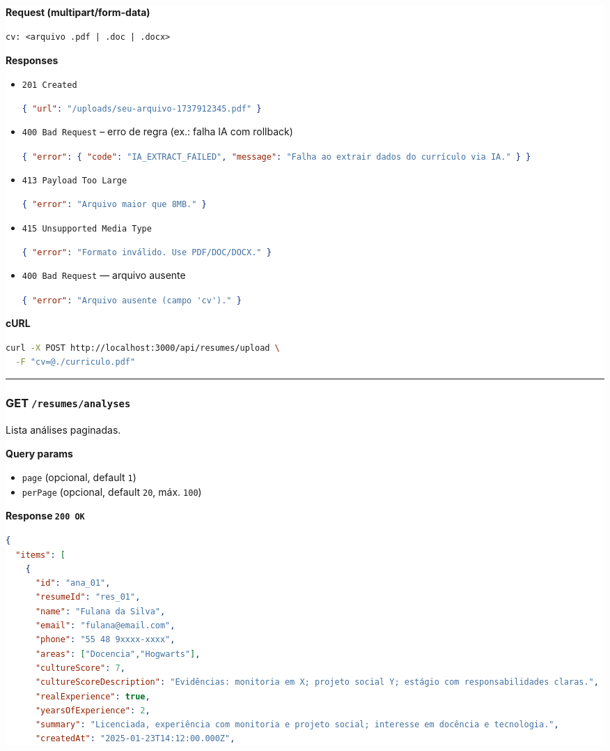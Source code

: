 **Request (multipart/form-data)**

```
cv: <arquivo .pdf | .doc | .docx>
```

**Responses**

* `201 Created`

  ```json
  { "url": "/uploads/seu-arquivo-1737912345.pdf" }
  ```
* `400 Bad Request` – erro de regra (ex.: falha IA com rollback)

  ```json
  { "error": { "code": "IA_EXTRACT_FAILED", "message": "Falha ao extrair dados do currículo via IA." } }
  ```
* `413 Payload Too Large`

  ```json
  { "error": "Arquivo maior que 8MB." }
  ```
* `415 Unsupported Media Type`

  ```json
  { "error": "Formato inválido. Use PDF/DOC/DOCX." }
  ```
* `400 Bad Request` — arquivo ausente

  ```json
  { "error": "Arquivo ausente (campo 'cv')." }
  ```

**cURL**

```bash
curl -X POST http://localhost:3000/api/resumes/upload \
  -F "cv=@./curriculo.pdf"
```

---

### GET `/resumes/analyses`

Lista análises paginadas.

**Query params**

* `page` (opcional, default `1`)
* `perPage` (opcional, default `20`, máx. `100`)

**Response `200 OK`**

```json
{
  "items": [
    {
      "id": "ana_01",
      "resumeId": "res_01",
      "name": "Fulana da Silva",
      "email": "fulana@email.com",
      "phone": "55 48 9xxxx-xxxx",
      "areas": ["Docencia","Hogwarts"],
      "cultureScore": 7,
      "cultureScoreDescription": "Evidências: monitoria em X; projeto social Y; estágio com responsabilidades claras.",
      "realExperience": true,
      "yearsOfExperience": 2,
      "summary": "Licenciada, experiência com monitoria e projeto social; interesse em docência e tecnologia.",
      "createdAt": "2025-01-23T14:12:00.000Z",
```